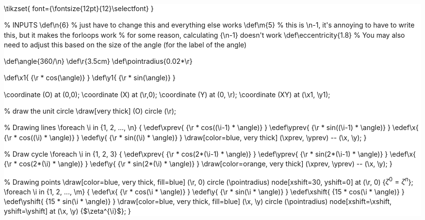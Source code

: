   \tikzset{
    font={\fontsize{12pt}{12}\selectfont}
  }

  % INPUTS
  \def\n{6}                     % just have to change this and everything else works
  \def\m{5}                     % this is \n-1, it's annoying to have to write this, but it makes the forloops work
                                % for some reason, calculating {\n-1} doesn't work
  \def\eccentricity{1.8}        % You may also need to adjust this based on the size of the angle (for the label of the angle)

  \def\angle{360/\n}
  \def\r{3.5cm}
  \def\pointradius{0.02*\r}

  \def\x1{ {\r * cos(\angle)} }
  \def\y1{ {\r * sin(\angle)} }

  \coordinate (O) at (0,0);
  \coordinate (X) at (\r,0);
  \coordinate (Y) at (0, \r);
  \coordinate (XY) at (\x1, \y1);

  % draw the unit circle
  \draw[very thick] (O) circle (\r);

  % Drawing lines
  \foreach \i in {1, 2, ..., \n} {
    \edef\xprev{ {\r * cos((\i-1) * \angle)} }
    \edef\yprev{ {\r * sin((\i-1) * \angle)} }
    \edef\x{ {\r * cos((\i) * \angle)} }
    \edef\y{ {\r * sin((\i) * \angle)} }
    \draw[color=blue, very thick] (\xprev, \yprev) -- (\x, \y);
  }

  % Draw cycle
  \foreach \i in {1, 2, 3} {
    \edef\xprev{ {\r * cos(2*(\i-1) * \angle)} }
    \edef\yprev{ {\r * sin(2*(\i-1) * \angle)} }
    \edef\x{ {\r * cos(2*(\i) * \angle)} }
    \edef\y{ {\r * sin(2*(\i) * \angle)} }
    \draw[color=orange, very thick] (\xprev, \yprev) -- (\x, \y);
  }

  % Drawing points
  \draw[color=blue, very thick, fill=blue] (\r, 0) circle (\pointradius) node[xshift=30, yshift=0] at (\r, 0) {$\zeta^{0} = \zeta^{n}$};
  \foreach \i in {1, 2, ..., \m} {
    \edef\x{ {\r * cos(\i * \angle)} }
    \edef\y{ {\r * sin(\i * \angle)} }
    \edef\xshift{ {15 * cos(\i * \angle)} }
    \edef\yshift{ {15 * sin(\i * \angle)} }
    \draw[color=blue, very thick, fill=blue] (\x, \y) circle (\pointradius) node[xshift=\xshift, yshift=\yshift] at (\x, \y) {$\zeta^{\i}$};
  }
